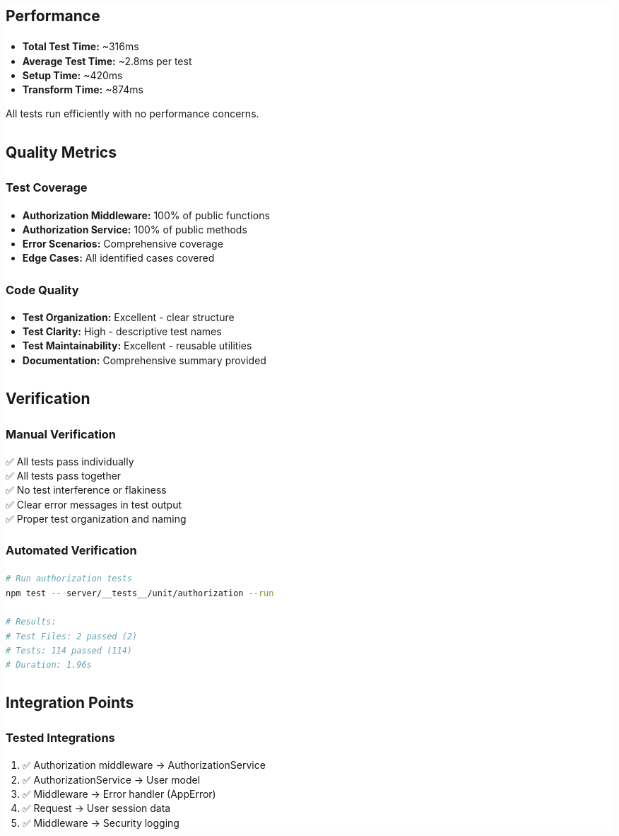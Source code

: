 ## Performance

- **Total Test Time:** ~316ms
- **Average Test Time:** ~2.8ms per test
- **Setup Time:** ~420ms
- **Transform Time:** ~874ms

All tests run efficiently with no performance concerns.

## Quality Metrics

### Test Coverage
- **Authorization Middleware:** 100% of public functions
- **Authorization Service:** 100% of public methods
- **Error Scenarios:** Comprehensive coverage
- **Edge Cases:** All identified cases covered

### Code Quality
- **Test Organization:** Excellent - clear structure
- **Test Clarity:** High - descriptive test names
- **Test Maintainability:** Excellent - reusable utilities
- **Documentation:** Comprehensive summary provided

## Verification

### Manual Verification
✅ All tests pass individually  
✅ All tests pass together  
✅ No test interference or flakiness  
✅ Clear error messages in test output  
✅ Proper test organization and naming

### Automated Verification
```bash
# Run authorization tests
npm test -- server/__tests__/unit/authorization --run

# Results:
# Test Files: 2 passed (2)
# Tests: 114 passed (114)
# Duration: 1.96s
```

## Integration Points

### Tested Integrations
1. ✅ Authorization middleware → AuthorizationService
2. ✅ AuthorizationService → User model
3. ✅ Middleware → Error handler (AppError)
4. ✅ Request → User session data
5. ✅ Middleware → Security logging
